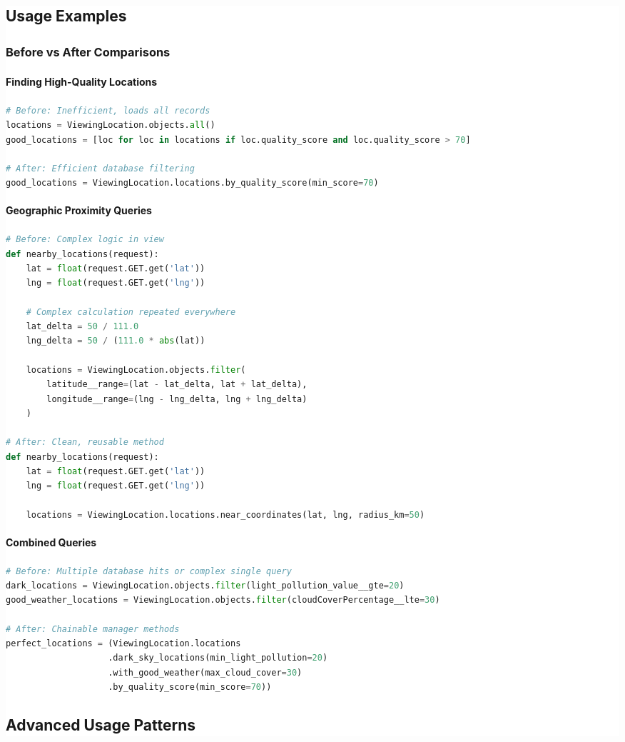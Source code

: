 ## Usage Examples

### Before vs After Comparisons

#### Finding High-Quality Locations
```python
# Before: Inefficient, loads all records
locations = ViewingLocation.objects.all()
good_locations = [loc for loc in locations if loc.quality_score and loc.quality_score > 70]

# After: Efficient database filtering
good_locations = ViewingLocation.locations.by_quality_score(min_score=70)
```

#### Geographic Proximity Queries
```python
# Before: Complex logic in view
def nearby_locations(request):
    lat = float(request.GET.get('lat'))
    lng = float(request.GET.get('lng'))
    
    # Complex calculation repeated everywhere
    lat_delta = 50 / 111.0
    lng_delta = 50 / (111.0 * abs(lat))
    
    locations = ViewingLocation.objects.filter(
        latitude__range=(lat - lat_delta, lat + lat_delta),
        longitude__range=(lng - lng_delta, lng + lng_delta)
    )

# After: Clean, reusable method
def nearby_locations(request):
    lat = float(request.GET.get('lat'))
    lng = float(request.GET.get('lng'))
    
    locations = ViewingLocation.locations.near_coordinates(lat, lng, radius_km=50)
```

#### Combined Queries
```python
# Before: Multiple database hits or complex single query
dark_locations = ViewingLocation.objects.filter(light_pollution_value__gte=20)
good_weather_locations = ViewingLocation.objects.filter(cloudCoverPercentage__lte=30)

# After: Chainable manager methods
perfect_locations = (ViewingLocation.locations
                    .dark_sky_locations(min_light_pollution=20)
                    .with_good_weather(max_cloud_cover=30)
                    .by_quality_score(min_score=70))
```

## Advanced Usage Patterns
